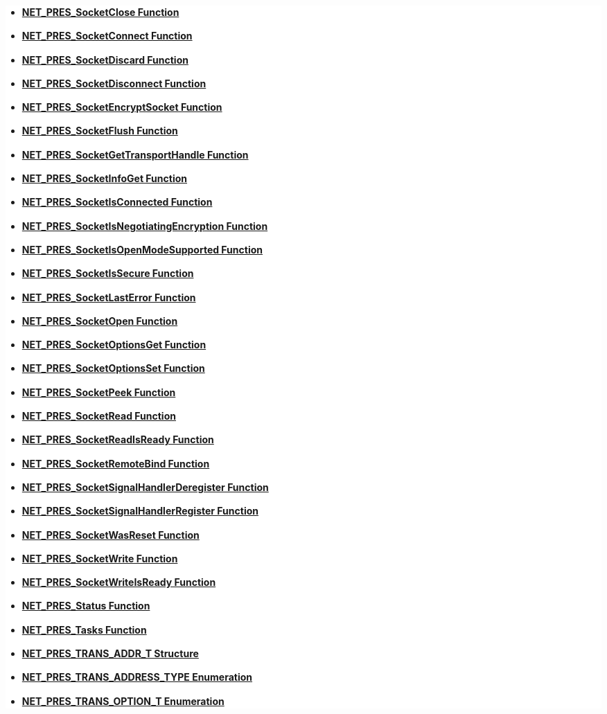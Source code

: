 -   **[NET\_PRES\_SocketClose Function](GUID-06EF50DE-6188-426E-90FE-9CA7BC8D7114.md)**  

-   **[NET\_PRES\_SocketConnect Function](GUID-96055254-A7FF-4F59-982B-4086005F2E29.md)**  

-   **[NET\_PRES\_SocketDiscard Function](GUID-AFDF4187-9B0B-4C3C-9324-7C1F3B0301B7.md)**  

-   **[NET\_PRES\_SocketDisconnect Function](GUID-10FF60D8-3CB1-45C2-A2ED-D638B2839331.md)**  

-   **[NET\_PRES\_SocketEncryptSocket Function](GUID-ED554FEC-7E5C-4C06-AC60-077D458A16B1.md)**  

-   **[NET\_PRES\_SocketFlush Function](GUID-6421739B-0ECE-4F81-93DF-4F9790E03278.md)**  

-   **[NET\_PRES\_SocketGetTransportHandle Function](GUID-26F6675F-2B57-4AAE-9982-52DE60FA97FD.md)**  

-   **[NET\_PRES\_SocketInfoGet Function](GUID-ECBD9274-F169-4E39-A7B9-378AF111097E.md)**  

-   **[NET\_PRES\_SocketIsConnected Function](GUID-ACECEC62-5566-449B-A63D-70C15556BF2B.md)**  

-   **[NET\_PRES\_SocketIsNegotiatingEncryption Function](GUID-78B04367-8967-496E-BF27-437D88F7CBFE.md)**  

-   **[NET\_PRES\_SocketIsOpenModeSupported Function](GUID-9A9F54F8-09FE-483F-BA62-886871114B72.md)**  

-   **[NET\_PRES\_SocketIsSecure Function](GUID-867EDFFC-8900-463A-8E2C-F342C9DFFC67.md)**  

-   **[NET\_PRES\_SocketLastError Function](GUID-C9EC53A2-372C-4EE3-8093-316236CFDA93.md)**  

-   **[NET\_PRES\_SocketOpen Function](GUID-1E9FBEFE-AB48-4348-A53B-035ACA2FCA79.md)**  

-   **[NET\_PRES\_SocketOptionsGet Function](GUID-5B2BC038-DFCD-4BA2-9DA9-CC9178C93B8B.md)**  

-   **[NET\_PRES\_SocketOptionsSet Function](GUID-4D01713E-3500-4C3B-B5BB-3D12C3FC3157.md)**  

-   **[NET\_PRES\_SocketPeek Function](GUID-7428463B-358F-43F8-8965-2DFEB7CD1C31.md)**  

-   **[NET\_PRES\_SocketRead Function](GUID-1491B842-4921-4322-AB69-E29C7B1790C5.md)**  

-   **[NET\_PRES\_SocketReadIsReady Function](GUID-86C5EC0B-8A2C-453C-8D10-AE1E66E1DF51.md)**  

-   **[NET\_PRES\_SocketRemoteBind Function](GUID-E88A18CC-16AB-4D37-9942-356483BC10D0.md)**  

-   **[NET\_PRES\_SocketSignalHandlerDeregister Function](GUID-7A0113E3-4E70-4523-AEED-41E98ED0DD57.md)**  

-   **[NET\_PRES\_SocketSignalHandlerRegister Function](GUID-DEBA081A-E861-4901-8C83-D90C5C05A50D.md)**  

-   **[NET\_PRES\_SocketWasReset Function](GUID-EC1B96C9-CB91-4719-A5FC-CEA7FD9CCFC8.md)**  

-   **[NET\_PRES\_SocketWrite Function](GUID-9AC4FEC0-84BA-4E2C-93EF-35B3F6C91518.md)**  

-   **[NET\_PRES\_SocketWriteIsReady Function](GUID-0727B400-CC9C-4F2B-87C8-1FC91E4C62F8.md)**  

-   **[NET\_PRES\_Status Function](GUID-51BE11D4-8D24-43BA-9300-1B1382FE077D.md)**  

-   **[NET\_PRES\_Tasks Function](GUID-E374AB9C-2664-4786-B6FC-5B5C88311005.md)**  

-   **[NET\_PRES\_TRANS\_ADDR\_T Structure](GUID-655618AA-5876-4320-9ED2-DFECE543BB57.md)**  

-   **[NET\_PRES\_TRANS\_ADDRESS\_TYPE Enumeration](GUID-43CB853B-06D8-4F48-80BD-46E29145B2F0.md)**  

-   **[NET\_PRES\_TRANS\_OPTION\_T Enumeration](GUID-F77D6148-BF49-4712-B38A-0A482554D783.md)**  
